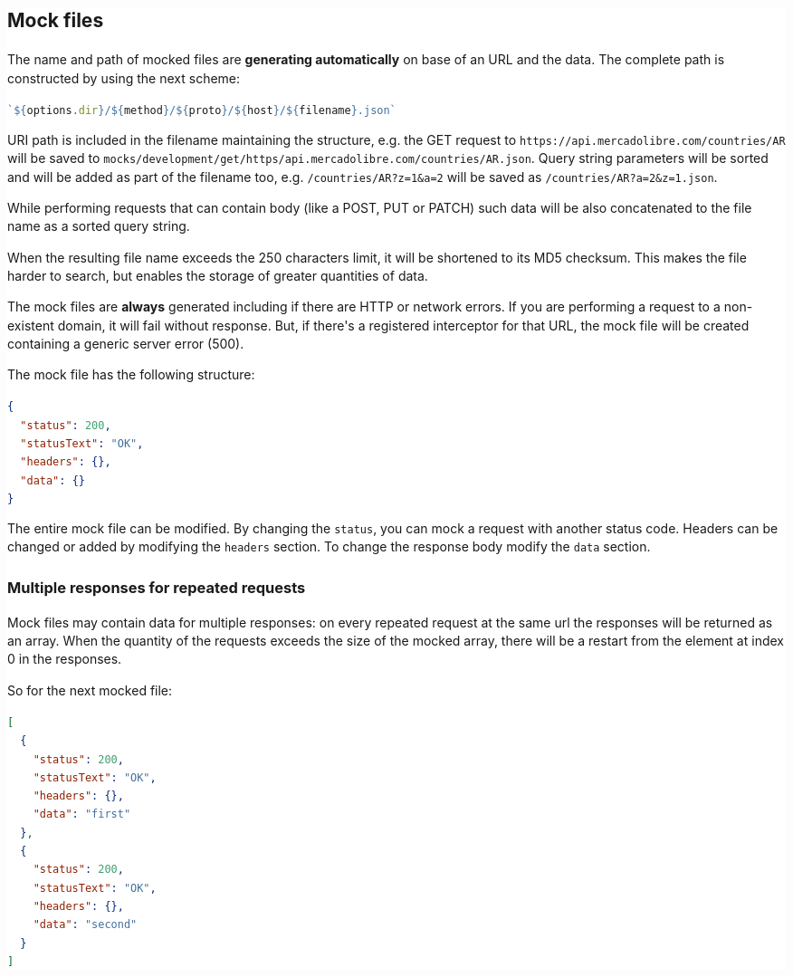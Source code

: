 ## Mock files

The name and path of mocked files are **generating automatically** on base of an URL
 and the data. The complete path is constructed by using the next scheme:

```js
`${options.dir}/${method}/${proto}/${host}/${filename}.json`
```

URI path is included in the filename maintaining the structure, e.g. the GET request to
 `https://api.mercadolibre.com/countries/AR` will be saved to
 `mocks/development/get/https/api.mercadolibre.com/countries/AR.json`. Query string
 parameters will be sorted and will be added as part of the filename too, e.g. 
 `/countries/AR?z=1&a=2` will be saved as `/countries/AR?a=2&z=1.json`.

While performing requests that can contain body (like a POST, PUT or PATCH)
 such data will be also concatenated to the file name as a sorted query string.

When the resulting file name exceeds the 250 characters limit, it will
 be shortened to its MD5 checksum. This makes the file harder to search, 
 but enables the storage of greater quantities of data.

The mock files are **always** generated including if there are HTTP or 
 network errors. If you are performing a request to a non-existent domain, it will
 fail without response. But, if there's a registered interceptor for that URL, 
 the mock file will be created containing a generic server error (500).

The mock file has the following structure:
```json
{
  "status": 200,
  "statusText": "OK",
  "headers": {},
  "data": {}
}
```

The entire mock file can be modified. By changing the `status`, you can mock 
 a request with another status code. Headers can be changed
 or added by modifying the `headers` section. To change the response body modify the
 `data` section.

### Multiple responses for repeated requests

Mock files may contain data for multiple responses: on every repeated request at the same url the responses
 will be returned as an array. When the quantity of the requests exceeds the size of the mocked array, 
 there will be a restart from the element at index 0 in the responses.

So for the next mocked file:
```json
[
  {
    "status": 200,
    "statusText": "OK",
    "headers": {},
    "data": "first"
  },
  {
    "status": 200,
    "statusText": "OK",
    "headers": {},
    "data": "second"
  }
]
```
